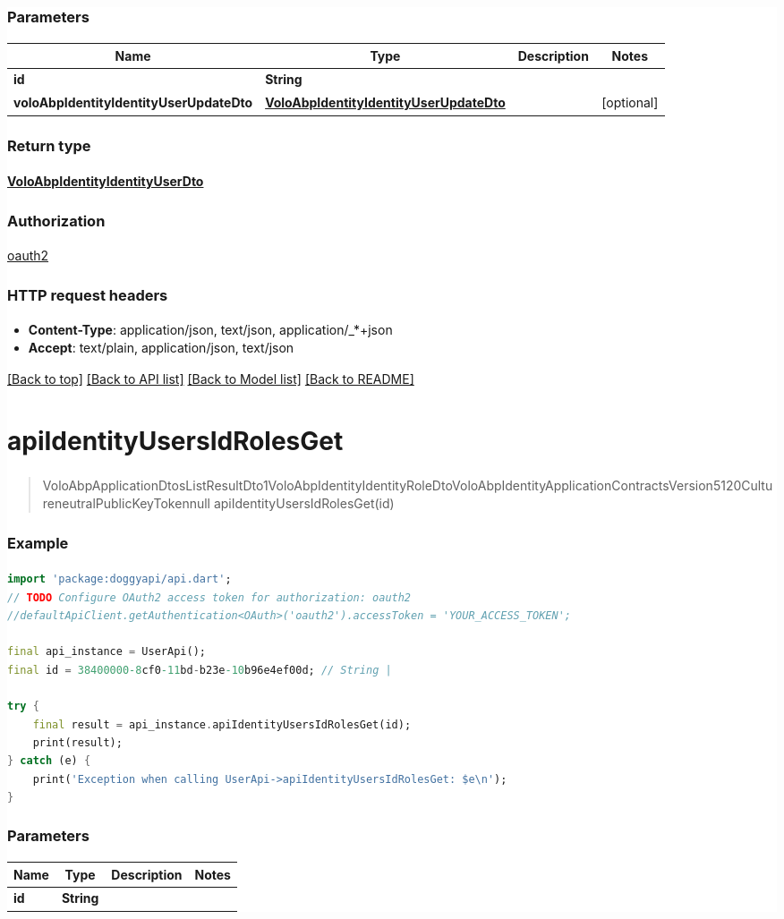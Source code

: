 ### Parameters

Name | Type | Description  | Notes
------------- | ------------- | ------------- | -------------
 **id** | **String**|  | 
 **voloAbpIdentityIdentityUserUpdateDto** | [**VoloAbpIdentityIdentityUserUpdateDto**](VoloAbpIdentityIdentityUserUpdateDto.md)|  | [optional] 

### Return type

[**VoloAbpIdentityIdentityUserDto**](VoloAbpIdentityIdentityUserDto.md)

### Authorization

[oauth2](../README.md#oauth2)

### HTTP request headers

 - **Content-Type**: application/json, text/json, application/_*+json
 - **Accept**: text/plain, application/json, text/json

[[Back to top]](#) [[Back to API list]](../README.md#documentation-for-api-endpoints) [[Back to Model list]](../README.md#documentation-for-models) [[Back to README]](../README.md)

# **apiIdentityUsersIdRolesGet**
> VoloAbpApplicationDtosListResultDto1VoloAbpIdentityIdentityRoleDtoVoloAbpIdentityApplicationContractsVersion5120CultureneutralPublicKeyTokennull apiIdentityUsersIdRolesGet(id)



### Example
```dart
import 'package:doggyapi/api.dart';
// TODO Configure OAuth2 access token for authorization: oauth2
//defaultApiClient.getAuthentication<OAuth>('oauth2').accessToken = 'YOUR_ACCESS_TOKEN';

final api_instance = UserApi();
final id = 38400000-8cf0-11bd-b23e-10b96e4ef00d; // String | 

try {
    final result = api_instance.apiIdentityUsersIdRolesGet(id);
    print(result);
} catch (e) {
    print('Exception when calling UserApi->apiIdentityUsersIdRolesGet: $e\n');
}
```

### Parameters

Name | Type | Description  | Notes
------------- | ------------- | ------------- | -------------
 **id** | **String**|  | 

